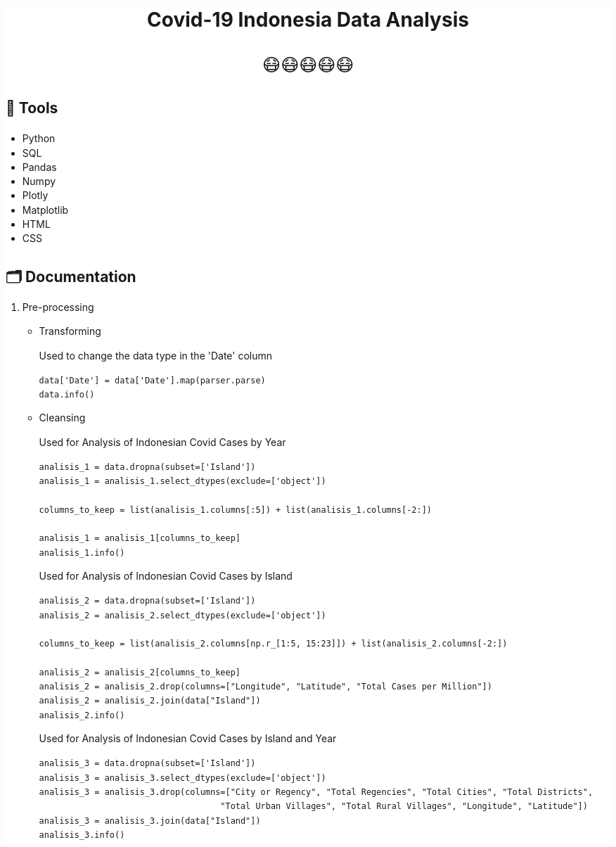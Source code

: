 <h1 align="center">Covid-19 Indonesia Data Analysis</h1>
<p align="center"  style="font-size: 25px">😷😷😷😷😷</p>

## 🧰 Tools
- Python
- SQL
- Pandas
- Numpy
- Plotly
- Matplotlib
- HTML
- CSS

## 🗂️ Documentation
1. Pre-processing
    - Transforming

        Used to change the data type in the 'Date' column
        ```
        data['Date'] = data['Date'].map(parser.parse)
        data.info()
        ```
        
    - Cleansing

        Used for Analysis of Indonesian Covid Cases by Year
        ```
        analisis_1 = data.dropna(subset=['Island'])
        analisis_1 = analisis_1.select_dtypes(exclude=['object'])
        
        columns_to_keep = list(analisis_1.columns[:5]) + list(analisis_1.columns[-2:])
        
        analisis_1 = analisis_1[columns_to_keep]
        analisis_1.info()
        ```
        
        Used for Analysis of Indonesian Covid Cases by Island
        ```
        analisis_2 = data.dropna(subset=['Island'])
        analisis_2 = analisis_2.select_dtypes(exclude=['object']) 
        
        columns_to_keep = list(analisis_2.columns[np.r_[1:5, 15:23]]) + list(analisis_2.columns[-2:])
        
        analisis_2 = analisis_2[columns_to_keep]
        analisis_2 = analisis_2.drop(columns=["Longitude", "Latitude", "Total Cases per Million"])
        analisis_2 = analisis_2.join(data["Island"])
        analisis_2.info()
        ```

        Used for Analysis of Indonesian Covid Cases by Island and Year
        ```
        analisis_3 = data.dropna(subset=['Island'])
        analisis_3 = analisis_3.select_dtypes(exclude=['object']) 	
        analisis_3 = analisis_3.drop(columns=["City or Regency", "Total Regencies", "Total Cities", "Total Districts", 
                                            "Total Urban Villages", "Total Rural Villages", "Longitude", "Latitude"])
        analisis_3 = analisis_3.join(data["Island"])
        analisis_3.info()
        ```
